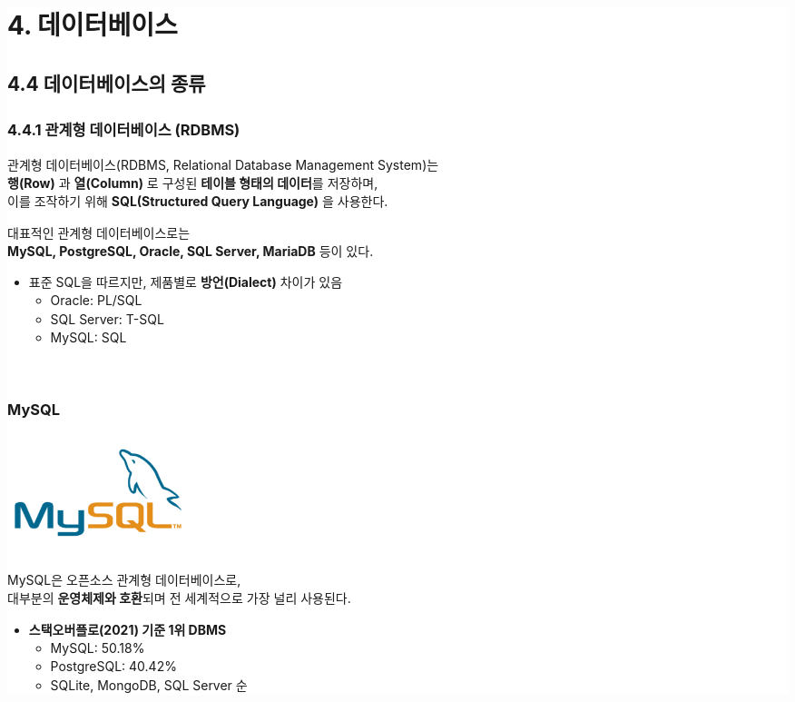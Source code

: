 # 4. 데이터베이스

## 4.4 데이터베이스의 종류

### 4.4.1 관계형 데이터베이스 (RDBMS)

관계형 데이터베이스(RDBMS, Relational Database Management System)는  
**행(Row)** 과 **열(Column)** 로 구성된 **테이블 형태의 데이터**를 저장하며,  
이를 조작하기 위해 **SQL(Structured Query Language)** 을 사용한다.  

대표적인 관계형 데이터베이스로는  
**MySQL, PostgreSQL, Oracle, SQL Server, MariaDB** 등이 있다.

- 표준 SQL을 따르지만, 제품별로 **방언(Dialect)** 차이가 있음  
  - Oracle: PL/SQL  
  - SQL Server: T-SQL  
  - MySQL: SQL  

<br>

### MySQL

<img src="images/kjm_MySQL.png" width="200px" />

MySQL은 오픈소스 관계형 데이터베이스로,  
대부분의 **운영체제와 호환**되며 전 세계적으로 가장 널리 사용된다.

- **스택오버플로(2021) 기준 1위 DBMS**
  - MySQL: 50.18%  
  - PostgreSQL: 40.42%  
  - SQLite, MongoDB, SQL Server 순  
